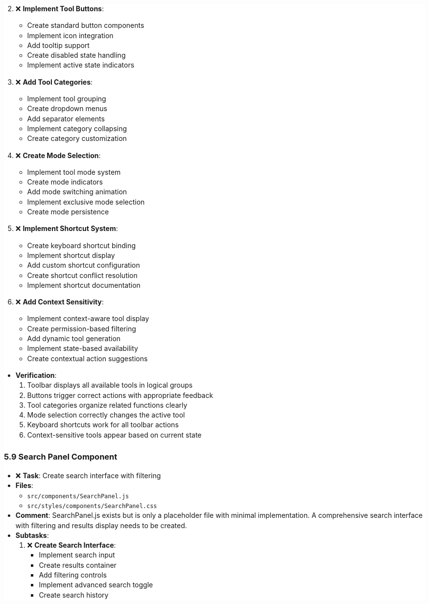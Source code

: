   2. ❌ **Implement Tool Buttons**:
     - Create standard button components
     - Implement icon integration
     - Add tooltip support
     - Create disabled state handling
     - Implement active state indicators
  
  3. ❌ **Add Tool Categories**:
     - Implement tool grouping
     - Create dropdown menus
     - Add separator elements
     - Implement category collapsing
     - Create category customization
  
  4. ❌ **Create Mode Selection**:
     - Implement tool mode system
     - Create mode indicators
     - Add mode switching animation
     - Implement exclusive mode selection
     - Create mode persistence
  
  5. ❌ **Implement Shortcut System**:
     - Create keyboard shortcut binding
     - Implement shortcut display
     - Add custom shortcut configuration
     - Create shortcut conflict resolution
     - Implement shortcut documentation
  
  6. ❌ **Add Context Sensitivity**:
     - Implement context-aware tool display
     - Create permission-based filtering
     - Add dynamic tool generation
     - Implement state-based availability
     - Create contextual action suggestions
  
- **Verification**:
  1. Toolbar displays all available tools in logical groups
  2. Buttons trigger correct actions with appropriate feedback
  3. Tool categories organize related functions clearly
  4. Mode selection correctly changes the active tool
  5. Keyboard shortcuts work for all toolbar actions
  6. Context-sensitive tools appear based on current state

### 5.9 Search Panel Component
- ❌ **Task**: Create search interface with filtering
- **Files**: 
  - `src/components/SearchPanel.js`
  - `src/styles/components/SearchPanel.css`
- **Comment**: SearchPanel.js exists but is only a placeholder file with minimal implementation. A comprehensive search interface with filtering and results display needs to be created.
- **Subtasks**:
  1. ❌ **Create Search Interface**:
     - Implement search input
     - Create results container
     - Add filtering controls
     - Implement advanced search toggle
     - Create search history
  